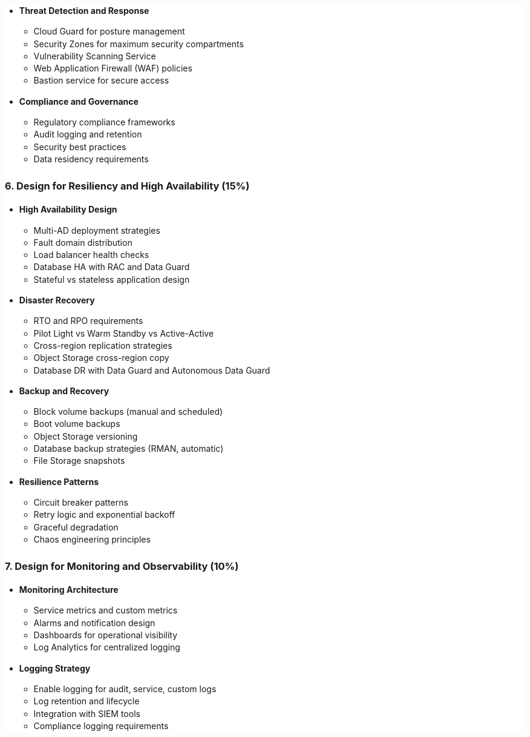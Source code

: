 - **Threat Detection and Response**
  - Cloud Guard for posture management
  - Security Zones for maximum security compartments
  - Vulnerability Scanning Service
  - Web Application Firewall (WAF) policies
  - Bastion service for secure access

- **Compliance and Governance**
  - Regulatory compliance frameworks
  - Audit logging and retention
  - Security best practices
  - Data residency requirements

### 6. Design for Resiliency and High Availability (15%)
- **High Availability Design**
  - Multi-AD deployment strategies
  - Fault domain distribution
  - Load balancer health checks
  - Database HA with RAC and Data Guard
  - Stateful vs stateless application design

- **Disaster Recovery**
  - RTO and RPO requirements
  - Pilot Light vs Warm Standby vs Active-Active
  - Cross-region replication strategies
  - Object Storage cross-region copy
  - Database DR with Data Guard and Autonomous Data Guard

- **Backup and Recovery**
  - Block volume backups (manual and scheduled)
  - Boot volume backups
  - Object Storage versioning
  - Database backup strategies (RMAN, automatic)
  - File Storage snapshots

- **Resilience Patterns**
  - Circuit breaker patterns
  - Retry logic and exponential backoff
  - Graceful degradation
  - Chaos engineering principles

### 7. Design for Monitoring and Observability (10%)
- **Monitoring Architecture**
  - Service metrics and custom metrics
  - Alarms and notification design
  - Dashboards for operational visibility
  - Log Analytics for centralized logging

- **Logging Strategy**
  - Enable logging for audit, service, custom logs
  - Log retention and lifecycle
  - Integration with SIEM tools
  - Compliance logging requirements
